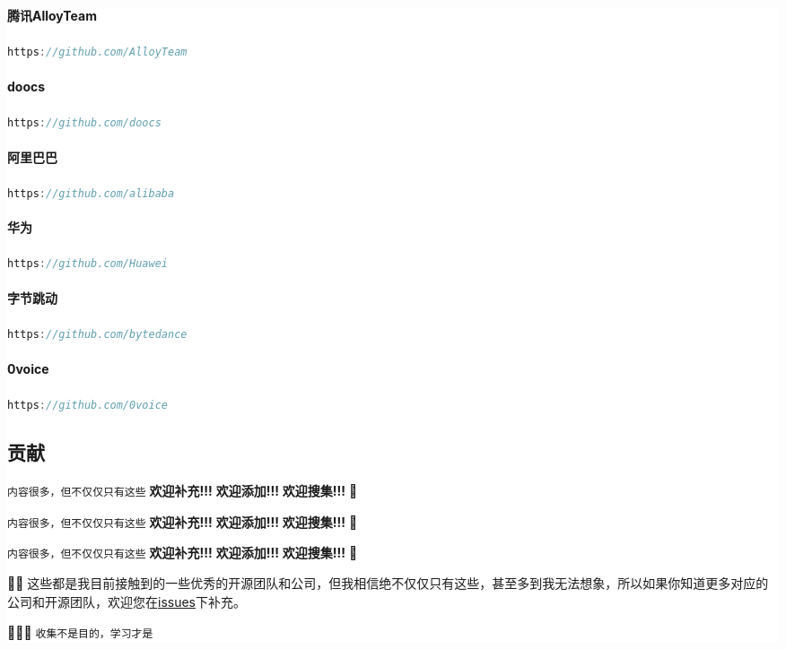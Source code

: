 ####  腾讯AlloyTeam
```java
https://github.com/AlloyTeam
```

####  doocs
```java
https://github.com/doocs
```

#### 阿里巴巴
```java
https://github.com/alibaba
```

#### 华为
```java
https://github.com/Huawei
```

#### 字节跳动
```java
https://github.com/bytedance
```

####  0voice
```java
https://github.com/0voice
```

## 贡献

`内容很多，但不仅仅只有这些` **欢迎补充!!!** **欢迎添加!!!** **欢迎搜集!!!** 🥳

`内容很多，但不仅仅只有这些` **欢迎补充!!!** **欢迎添加!!!** **欢迎搜集!!!** 🥳

`内容很多，但不仅仅只有这些` **欢迎补充!!!** **欢迎添加!!!** **欢迎搜集!!!** 🥳

🙇‍♂️ 这些都是我目前接触到的一些优秀的开源团队和公司，但我相信绝不仅仅只有这些，甚至多到我无法想象，所以如果你知道更多对应的公司和开源团队，欢迎您在[issues](https://github.com/iukkeopaa/OpensourceOrganizationAggregation/issues)下补充。

💪💪💪 ``` 收集不是目的，学习才是 ```

